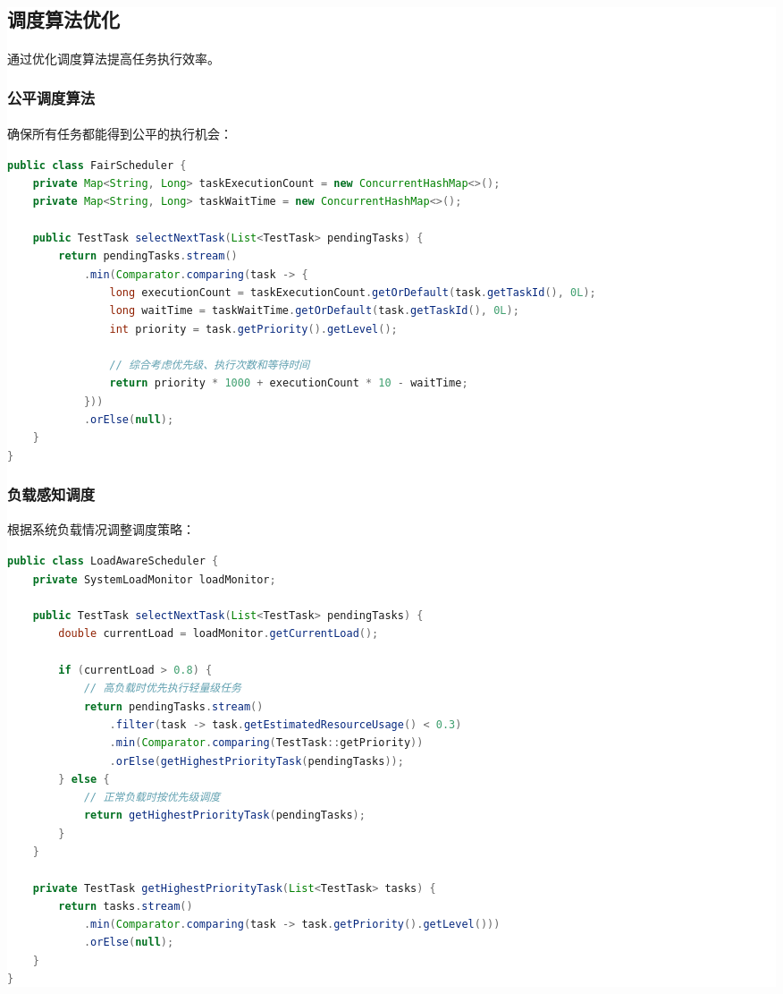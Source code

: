 ## 调度算法优化

通过优化调度算法提高任务执行效率。

### 公平调度算法

确保所有任务都能得到公平的执行机会：

```java
public class FairScheduler {
    private Map<String, Long> taskExecutionCount = new ConcurrentHashMap<>();
    private Map<String, Long> taskWaitTime = new ConcurrentHashMap<>();
    
    public TestTask selectNextTask(List<TestTask> pendingTasks) {
        return pendingTasks.stream()
            .min(Comparator.comparing(task -> {
                long executionCount = taskExecutionCount.getOrDefault(task.getTaskId(), 0L);
                long waitTime = taskWaitTime.getOrDefault(task.getTaskId(), 0L);
                int priority = task.getPriority().getLevel();
                
                // 综合考虑优先级、执行次数和等待时间
                return priority * 1000 + executionCount * 10 - waitTime;
            }))
            .orElse(null);
    }
}
```

### 负载感知调度

根据系统负载情况调整调度策略：

```java
public class LoadAwareScheduler {
    private SystemLoadMonitor loadMonitor;
    
    public TestTask selectNextTask(List<TestTask> pendingTasks) {
        double currentLoad = loadMonitor.getCurrentLoad();
        
        if (currentLoad > 0.8) {
            // 高负载时优先执行轻量级任务
            return pendingTasks.stream()
                .filter(task -> task.getEstimatedResourceUsage() < 0.3)
                .min(Comparator.comparing(TestTask::getPriority))
                .orElse(getHighestPriorityTask(pendingTasks));
        } else {
            // 正常负载时按优先级调度
            return getHighestPriorityTask(pendingTasks);
        }
    }
    
    private TestTask getHighestPriorityTask(List<TestTask> tasks) {
        return tasks.stream()
            .min(Comparator.comparing(task -> task.getPriority().getLevel()))
            .orElse(null);
    }
}
```
